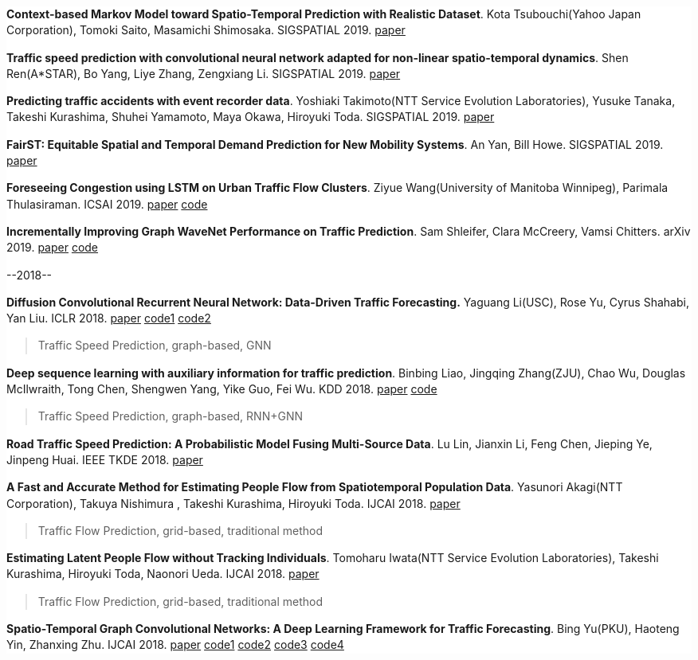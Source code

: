 **Context-based Markov Model toward Spatio-Temporal Prediction with Realistic Dataset**. Kota Tsubouchi(Yahoo Japan Corporation), Tomoki Saito, Masamichi Shimosaka. SIGSPATIAL 2019. [paper](https://dl.acm.org/doi/10.1145/3356995.3364534)

**Traffic speed prediction with convolutional neural network adapted for non-linear spatio-temporal dynamics**. Shen Ren(A\*STAR), Bo Yang, Liye Zhang, Zengxiang Li. SIGSPATIAL 2019. [paper](https://dl.acm.org/doi/10.1145/3282834.3282836)

**Predicting traffic accidents with event recorder data**. Yoshiaki Takimoto(NTT Service Evolution Laboratories), Yusuke Tanaka, Takeshi Kurashima, Shuhei Yamamoto, Maya Okawa, Hiroyuki Toda. SIGSPATIAL 2019. [paper](https://dl.acm.org/doi/10.1145/3356995.3364535)

**FairST: Equitable Spatial and Temporal Demand Prediction for New Mobility Systems**. An Yan, Bill Howe. SIGSPATIAL 2019. [paper](https://dl.acm.org/doi/10.1145/3347146.3359380)

**Foreseeing Congestion using LSTM on Urban Traffic Flow Clusters**. Ziyue Wang(University of Manitoba Winnipeg), Parimala Thulasiraman. ICSAI 2019. [paper](https://ieeexplore.ieee.org/abstract/document/9010150) [code](https://github.com/wangz315/ClusterPredictTrafficFlow)

**Incrementally Improving Graph WaveNet Performance on Traffic Prediction**. Sam Shleifer, Clara McCreery, Vamsi Chitters. arXiv 2019. [paper](https://arxiv.org/abs/1912.07390) [code](https://github.com/sshleifer/Graph-WaveNet)

--2018--

**Diffusion Convolutional Recurrent Neural Network: Data-Driven Traffic Forecasting.** Yaguang Li(USC), Rose Yu, Cyrus Shahabi, Yan Liu. ICLR 2018. [paper](https://openreview.net/forum?id=SJiHXGWAZ) [code1](https://github.com/liyaguang/DCRNN) [code2](https://github.com/chnsh/DCRNN_PyTorch) 

> Traffic Speed Prediction, graph-based, GNN

**Deep sequence learning with auxiliary information for traffic prediction**. Binbing Liao, Jingqing Zhang(ZJU), Chao Wu, Douglas McIlwraith, Tong Chen, Shengwen Yang, Yike Guo, Fei Wu. KDD 2018. [paper](https://dl.acm.org/doi/abs/10.1145/3219819.3219895) [code](https://github.com/JingqingZ/BaiduTraffic)

> Traffic Speed Prediction, graph-based, RNN+GNN

**Road Traffic Speed Prediction: A Probabilistic Model Fusing Multi-Source Data**. Lu Lin, Jianxin Li, Feng Chen, Jieping Ye, Jinpeng Huai. IEEE TKDE 2018. [paper](https://ieeexplore.ieee.org/document/7955005)

**A Fast and Accurate Method for Estimating People Flow from Spatiotemporal Population Data**. Yasunori Akagi(NTT Corporation), Takuya Nishimura , Takeshi Kurashima, Hiroyuki Toda. IJCAI 2018. [paper](https://www.ijcai.org/Proceedings/2018/457)

> Traffic Flow Prediction, grid-based, traditional method

**Estimating Latent People Flow without Tracking Individuals**. Tomoharu Iwata(NTT Service Evolution Laboratories), Takeshi Kurashima, Hiroyuki Toda, Naonori Ueda. IJCAI 2018. [paper](https://www.ijcai.org/Proceedings/2018/494)

> Traffic Flow Prediction, grid-based, traditional method

**Spatio-Temporal Graph Convolutional Networks: A Deep Learning Framework for Traffic Forecasting**. Bing Yu(PKU), Haoteng Yin, Zhanxing Zhu. IJCAI 2018. [paper](https://arxiv.org/abs/1709.04875v3) [code1](https://github.com/VeritasYin/STGCN_IJCAI-18) [code2](https://github.com/FelixOpolka/STGCN-PyTorch) [code3](https://github.com/Davidham3/STGCN) [code4](https://github.com/Knowledge-Precipitation-Tribe/STGCN-Keras)
